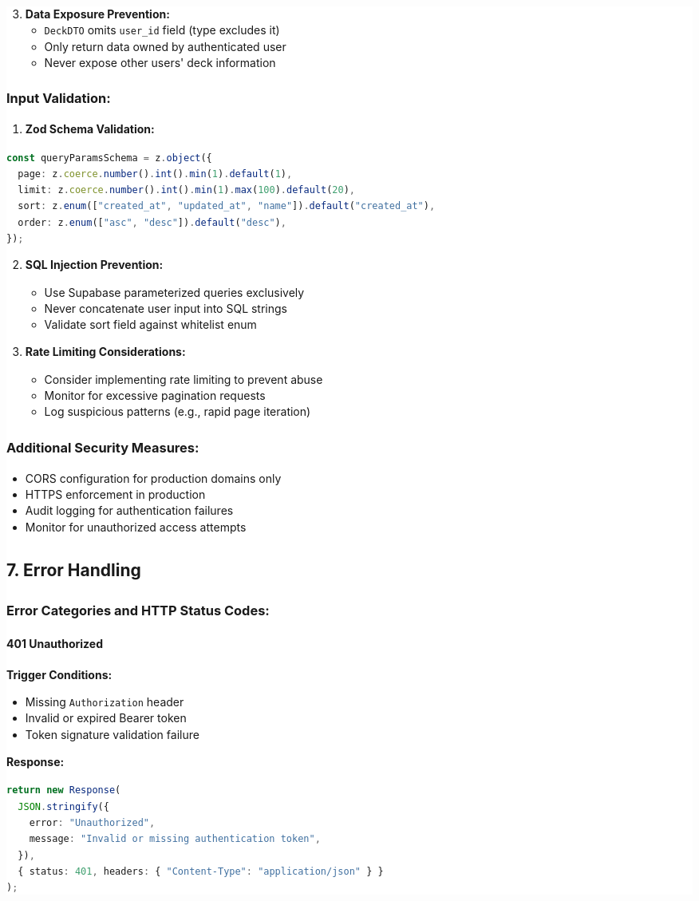 3. **Data Exposure Prevention:**
   - `DeckDTO` omits `user_id` field (type excludes it)
   - Only return data owned by authenticated user
   - Never expose other users' deck information

### Input Validation:

1. **Zod Schema Validation:**

```typescript
const queryParamsSchema = z.object({
  page: z.coerce.number().int().min(1).default(1),
  limit: z.coerce.number().int().min(1).max(100).default(20),
  sort: z.enum(["created_at", "updated_at", "name"]).default("created_at"),
  order: z.enum(["asc", "desc"]).default("desc"),
});
```

2. **SQL Injection Prevention:**
   - Use Supabase parameterized queries exclusively
   - Never concatenate user input into SQL strings
   - Validate sort field against whitelist enum

3. **Rate Limiting Considerations:**
   - Consider implementing rate limiting to prevent abuse
   - Monitor for excessive pagination requests
   - Log suspicious patterns (e.g., rapid page iteration)

### Additional Security Measures:

- CORS configuration for production domains only
- HTTPS enforcement in production
- Audit logging for authentication failures
- Monitor for unauthorized access attempts

## 7. Error Handling

### Error Categories and HTTP Status Codes:

#### 401 Unauthorized

**Trigger Conditions:**

- Missing `Authorization` header
- Invalid or expired Bearer token
- Token signature validation failure

**Response:**

```typescript
return new Response(
  JSON.stringify({
    error: "Unauthorized",
    message: "Invalid or missing authentication token",
  }),
  { status: 401, headers: { "Content-Type": "application/json" } }
);
```

